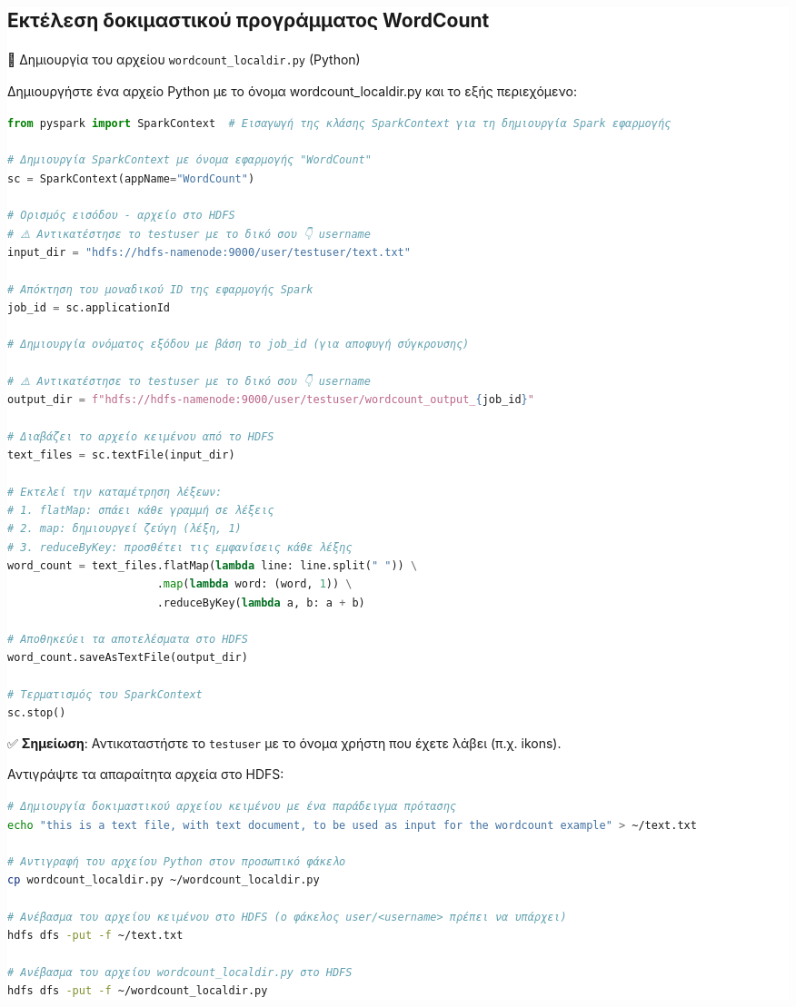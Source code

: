 
## Εκτέλεση δοκιμαστικού προγράμματος WordCount

🐍 Δημιουργία του αρχείου `wordcount_localdir.py` (Python)

Δημιουργήστε ένα αρχείο Python με το όνομα wordcount_localdir.py και το εξής περιεχόμενο:

```python
from pyspark import SparkContext  # Εισαγωγή της κλάσης SparkContext για τη δημιουργία Spark εφαρμογής

# Δημιουργία SparkContext με όνομα εφαρμογής "WordCount"
sc = SparkContext(appName="WordCount")

# Ορισμός εισόδου - αρχείο στο HDFS 
# ⚠️ Αντικατέστησε το testuser με το δικό σου 👇 username
input_dir = "hdfs://hdfs-namenode:9000/user/testuser/text.txt"

# Απόκτηση του μοναδικού ID της εφαρμογής Spark
job_id = sc.applicationId

# Δημιουργία ονόματος εξόδου με βάση το job_id (για αποφυγή σύγκρουσης)

# ⚠️ Αντικατέστησε το testuser με το δικό σου 👇 username
output_dir = f"hdfs://hdfs-namenode:9000/user/testuser/wordcount_output_{job_id}"

# Διαβάζει το αρχείο κειμένου από το HDFS
text_files = sc.textFile(input_dir)

# Εκτελεί την καταμέτρηση λέξεων:
# 1. flatMap: σπάει κάθε γραμμή σε λέξεις
# 2. map: δημιουργεί ζεύγη (λέξη, 1)
# 3. reduceByKey: προσθέτει τις εμφανίσεις κάθε λέξης
word_count = text_files.flatMap(lambda line: line.split(" ")) \
                       .map(lambda word: (word, 1)) \
                       .reduceByKey(lambda a, b: a + b)

# Αποθηκεύει τα αποτελέσματα στο HDFS
word_count.saveAsTextFile(output_dir)

# Τερματισμός του SparkContext
sc.stop()
```


✅ **Σημείωση**: Αντικαταστήστε το `testuser` με το όνομα χρήστη που έχετε λάβει (π.χ. ikons).

Αντιγράψτε τα απαραίτητα αρχεία στο HDFS:

```bash
# Δημιουργία δοκιμαστικού αρχείου κειμένου με ένα παράδειγμα πρότασης
echo "this is a text file, with text document, to be used as input for the wordcount example" > ~/text.txt

# Αντιγραφή του αρχείου Python στον προσωπικό φάκελο
cp wordcount_localdir.py ~/wordcount_localdir.py

# Ανέβασμα του αρχείου κειμένου στο HDFS (ο φάκελος user/<username> πρέπει να υπάρχει)
hdfs dfs -put -f ~/text.txt

# Ανέβασμα του αρχείου wordcount_localdir.py στο HDFS 
hdfs dfs -put -f ~/wordcount_localdir.py
```
